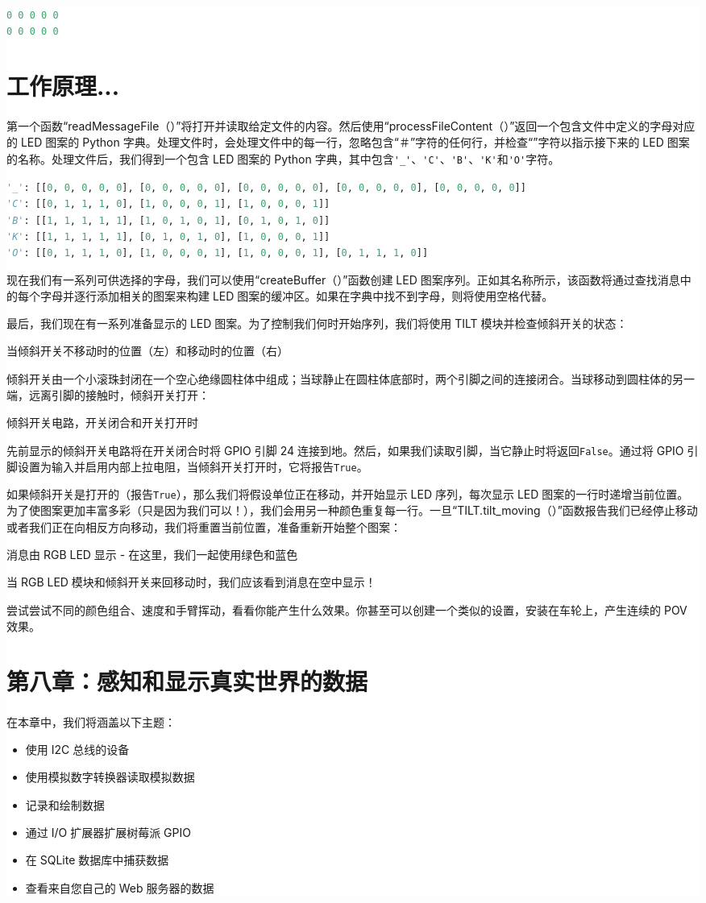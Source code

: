 ```py
0 0 0 0 0 
0 0 0 0 0 
```

# 工作原理...

第一个函数“readMessageFile（）”将打开并读取给定文件的内容。然后使用“processFileContent（）”返回一个包含文件中定义的字母对应的 LED 图案的 Python 字典。处理文件时，会处理文件中的每一行，忽略包含“＃”字符的任何行，并检查“”字符以指示接下来的 LED 图案的名称。处理文件后，我们得到一个包含 LED 图案的 Python 字典，其中包含`'_'`、`'C'`、`'B'`、`'K'`和`'O'`字符。

```py
'_': [[0, 0, 0, 0, 0], [0, 0, 0, 0, 0], [0, 0, 0, 0, 0], [0, 0, 0, 0, 0], [0, 0, 0, 0, 0]] 
'C': [[0, 1, 1, 1, 0], [1, 0, 0, 0, 1], [1, 0, 0, 0, 1]] 
'B': [[1, 1, 1, 1, 1], [1, 0, 1, 0, 1], [0, 1, 0, 1, 0]] 
'K': [[1, 1, 1, 1, 1], [0, 1, 0, 1, 0], [1, 0, 0, 0, 1]] 
'O': [[0, 1, 1, 1, 0], [1, 0, 0, 0, 1], [1, 0, 0, 0, 1], [0, 1, 1, 1, 0]] 
```

现在我们有一系列可供选择的字母，我们可以使用“createBuffer（）”函数创建 LED 图案序列。正如其名称所示，该函数将通过查找消息中的每个字母并逐行添加相关的图案来构建 LED 图案的缓冲区。如果在字典中找不到字母，则将使用空格代替。

最后，我们现在有一系列准备显示的 LED 图案。为了控制我们何时开始序列，我们将使用 TILT 模块并检查倾斜开关的状态：

当倾斜开关不移动时的位置（左）和移动时的位置（右）

倾斜开关由一个小滚珠封闭在一个空心绝缘圆柱体中组成；当球静止在圆柱体底部时，两个引脚之间的连接闭合。当球移动到圆柱体的另一端，远离引脚的接触时，倾斜开关打开：

倾斜开关电路，开关闭合和开关打开时

先前显示的倾斜开关电路将在开关闭合时将 GPIO 引脚 24 连接到地。然后，如果我们读取引脚，当它静止时将返回`False`。通过将 GPIO 引脚设置为输入并启用内部上拉电阻，当倾斜开关打开时，它将报告`True`。

如果倾斜开关是打开的（报告`True`），那么我们将假设单位正在移动，并开始显示 LED 序列，每次显示 LED 图案的一行时递增当前位置。为了使图案更加丰富多彩（只是因为我们可以！），我们会用另一种颜色重复每一行。一旦“TILT.tilt_moving（）”函数报告我们已经停止移动或者我们正在向相反方向移动，我们将重置当前位置，准备重新开始整个图案：

消息由 RGB LED 显示 - 在这里，我们一起使用绿色和蓝色

当 RGB LED 模块和倾斜开关来回移动时，我们应该看到消息在空中显示！

尝试尝试不同的颜色组合、速度和手臂挥动，看看你能产生什么效果。你甚至可以创建一个类似的设置，安装在车轮上，产生连续的 POV 效果。


# 第八章：感知和显示真实世界的数据

在本章中，我们将涵盖以下主题：

+   使用 I2C 总线的设备

+   使用模拟数字转换器读取模拟数据

+   记录和绘制数据

+   通过 I/O 扩展器扩展树莓派 GPIO

+   在 SQLite 数据库中捕获数据

+   查看来自您自己的 Web 服务器的数据
